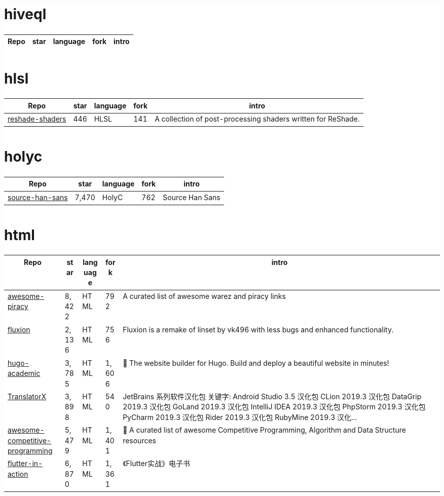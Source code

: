 
# hiveql

Repo|star|language|fork|intro
-|-|-|-|-



# hlsl

Repo|star|language|fork|intro
-|-|-|-|-
[reshade-shaders](https://github.com/crosire/reshade-shaders)|446|HLSL|141|A collection of post-processing shaders written for ReShade.


# holyc

Repo|star|language|fork|intro
-|-|-|-|-
[source-han-sans](https://github.com/adobe-fonts/source-han-sans)|7,470|HolyC|762|Source Han Sans | 思源黑体 | 思源黑體 | 思源黑體 香港 | 源ノ角ゴシック | 본고딕


# html

Repo|star|language|fork|intro
-|-|-|-|-
[awesome-piracy](https://github.com/Igglybuff/awesome-piracy)|8,422|HTML|792|A curated list of awesome warez and piracy links
[fluxion](https://github.com/FluxionNetwork/fluxion)|2,136|HTML|756|Fluxion is a remake of linset by vk496 with less bugs and enhanced functionality.
[hugo-academic](https://github.com/gcushen/hugo-academic)|3,785|HTML|1,606|📝 The website builder for Hugo. Build and deploy a beautiful website in minutes!
[TranslatorX](https://github.com/pingfangx/TranslatorX)|3,898|HTML|540|JetBrains 系列软件汉化包 关键字: Android Studio 3.5 汉化包 CLion 2019.3 汉化包 DataGrip 2019.3 汉化包 GoLand 2019.3 汉化包 IntelliJ IDEA 2019.3 汉化包 PhpStorm 2019.3 汉化包 PyCharm 2019.3 汉化包 Rider 2019.3 汉化包 RubyMine 2019.3 汉化...
[awesome-competitive-programming](https://github.com/lnishan/awesome-competitive-programming)|5,479|HTML|1,401|💎 A curated list of awesome Competitive Programming, Algorithm and Data Structure resources
[flutter-in-action](https://github.com/flutterchina/flutter-in-action)|6,870|HTML|1,361|《Flutter实战》电子书
